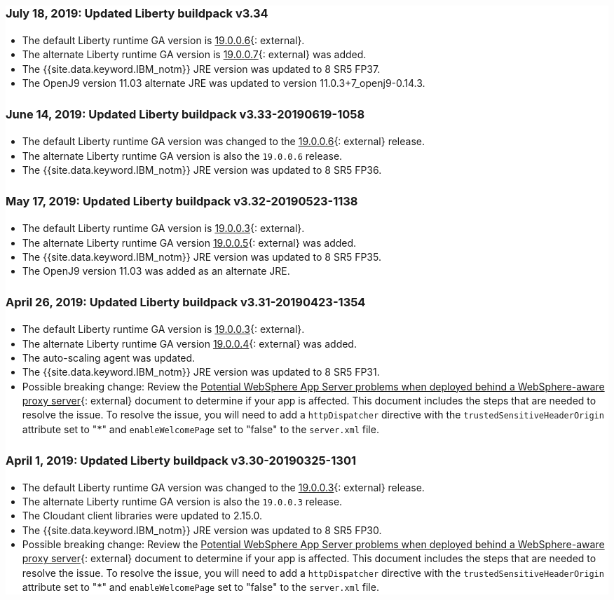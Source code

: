 ### July 18, 2019: Updated Liberty buildpack v3.34

* The default Liberty runtime GA version is [19.0.0.6](https://openliberty.io/blog/2019/06/21/microprofile-rest-client-19006.html){: external}.
* The alternate Liberty runtime GA version is [19.0.0.7](https://openliberty.io/blog/2019/07/18/microprofile-30-developer-experience.html){: external} was added.
* The {{site.data.keyword.IBM_notm}} JRE version was updated to 8 SR5 FP37.
* The OpenJ9 version 11.03 alternate JRE was updated to version 11.0.3+7_openj9-0.14.3.

### June 14, 2019: Updated Liberty buildpack v3.33-20190619-1058

* The default Liberty runtime GA version was changed to the [19.0.0.6](https://openliberty.io/blog/2019/06/21/microprofile-rest-client-19006.html){: external} release.
* The alternate Liberty runtime GA version is also the `19.0.0.6` release.
* The {{site.data.keyword.IBM_notm}} JRE version was updated to 8 SR5 FP36.

### May 17, 2019: Updated Liberty buildpack v3.32-20190523-1138

* The default Liberty runtime GA version is [19.0.0.3](https://openliberty.io/blog/2019/03/28/microprofile22-liberty-19003.html){: external}.
* The alternate Liberty runtime GA version [19.0.0.5](https://openliberty.io/blog/2019/05/24/java11-hotspot-19005.html){: external} was added.  
* The {{site.data.keyword.IBM_notm}} JRE version was updated to 8 SR5 FP35.
* The OpenJ9 version 11.03 was added as an alternate JRE.  

### April 26, 2019: Updated Liberty buildpack v3.31-20190423-1354

* The default Liberty runtime GA version is [19.0.0.3](https://openliberty.io/blog/2019/03/28/microprofile22-liberty-19003.html){: external}.
* The alternate Liberty runtime GA version [19.0.0.4](https://openliberty.io/blog/2019/04/26/reactive-microservices-microprofile-19004.html){: external} was added.  
* The auto-scaling agent was updated.
* The {{site.data.keyword.IBM_notm}} JRE version was updated to 8 SR5 FP31.  
* Possible breaking change: Review the [Potential WebSphere App Server problems when deployed behind a WebSphere-aware proxy server](https://www.ibm.com/support/pages/node/879485){: external} document to determine if your app is affected. This document includes the steps that are needed to resolve the issue. To resolve the issue, you will need to add a `httpDispatcher` directive with the `trustedSensitiveHeaderOrigin` attribute set to "*" and `enableWelcomePage` set to "false" to the `server.xml` file.

### April 1, 2019: Updated Liberty buildpack v3.30-20190325-1301

* The default Liberty runtime GA version was changed to the [19.0.0.3](https://openliberty.io/blog/2019/03/28/microprofile22-liberty-19003.html){: external} release.
* The alternate Liberty runtime GA version is also the `19.0.0.3` release.  
* The Cloudant client libraries were updated to 2.15.0.
* The {{site.data.keyword.IBM_notm}} JRE version was updated to 8 SR5 FP30.  
* Possible breaking change: Review the [Potential WebSphere App Server problems when deployed behind a WebSphere-aware proxy server](https://www.ibm.com/support/pages/node/879485){: external} document to determine if your app is affected. This document includes the steps that are needed to resolve the issue. To resolve the issue, you will need to add a `httpDispatcher` directive with the `trustedSensitiveHeaderOrigin` attribute set to "*" and `enableWelcomePage` set to "false" to the `server.xml` file.
